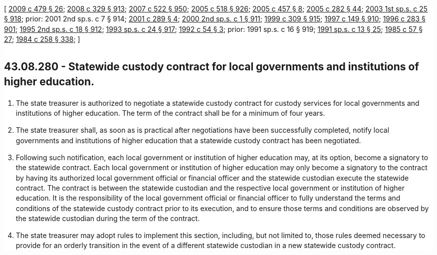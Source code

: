 \[ [2009 c 479 § 26](http://lawfilesext.leg.wa.gov/biennium/2009-10/Pdf/Bills/Session%20Laws/Senate/5073-S.SL.pdf?cite=2009%20c%20479%20§%2026); [2008 c 329 § 913](http://lawfilesext.leg.wa.gov/biennium/2007-08/Pdf/Bills/Session%20Laws/House/2687-S.SL.pdf?cite=2008%20c%20329%20§%20913); [2007 c 522 § 950](http://lawfilesext.leg.wa.gov/biennium/2007-08/Pdf/Bills/Session%20Laws/House/1128-S.SL.pdf?cite=2007%20c%20522%20§%20950); [2005 c 518 § 926](http://lawfilesext.leg.wa.gov/biennium/2005-06/Pdf/Bills/Session%20Laws/Senate/6090-S.SL.pdf?cite=2005%20c%20518%20§%20926); [2005 c 457 § 8](http://lawfilesext.leg.wa.gov/biennium/2005-06/Pdf/Bills/Session%20Laws/Senate/5454-S2.SL.pdf?cite=2005%20c%20457%20§%208); [2005 c 282 § 44](http://lawfilesext.leg.wa.gov/biennium/2005-06/Pdf/Bills/Session%20Laws/House/1668.SL.pdf?cite=2005%20c%20282%20§%2044); [2003 1st sp.s. c 25 § 918](http://lawfilesext.leg.wa.gov/biennium/2003-04/Pdf/Bills/Session%20Laws/Senate/5404-S.SL.pdf?cite=2003%201st%20sp.s.%20c%2025%20§%20918); prior:  2001 2nd sp.s. c 7 § 914; [2001 c 289 § 4](http://lawfilesext.leg.wa.gov/biennium/2001-02/Pdf/Bills/Session%20Laws/Senate/5309-S.SL.pdf?cite=2001%20c%20289%20§%204); [2000 2nd sp.s. c 1 § 911](http://lawfilesext.leg.wa.gov/biennium/1999-00/Pdf/Bills/Session%20Laws/House/2487.SL.pdf?cite=2000%202nd%20sp.s.%20c%201%20§%20911); [1999 c 309 § 915](http://lawfilesext.leg.wa.gov/biennium/1999-00/Pdf/Bills/Session%20Laws/Senate/5180-S.SL.pdf?cite=1999%20c%20309%20§%20915); [1997 c 149 § 910](http://lawfilesext.leg.wa.gov/biennium/1997-98/Pdf/Bills/Session%20Laws/Senate/6062-S.SL.pdf?cite=1997%20c%20149%20§%20910); [1996 c 283 § 901](http://lawfilesext.leg.wa.gov/biennium/1995-96/Pdf/Bills/Session%20Laws/Senate/6251-S.SL.pdf?cite=1996%20c%20283%20§%20901); [1995 2nd sp.s. c 18 § 912](http://lawfilesext.leg.wa.gov/biennium/1995-96/Pdf/Bills/Session%20Laws/House/1410-S.SL.pdf?cite=1995%202nd%20sp.s.%20c%2018%20§%20912); [1993 sp.s. c 24 § 917](http://lawfilesext.leg.wa.gov/biennium/1993-94/Pdf/Bills/Session%20Laws/Senate/5968-S.SL.pdf?cite=1993%20sp.s.%20c%2024%20§%20917); [1992 c 54 § 3](http://lawfilesext.leg.wa.gov/biennium/1991-92/Pdf/Bills/Session%20Laws/House/1378-S.SL.pdf?cite=1992%20c%2054%20§%203); prior:  1991 sp.s. c 16 § 919; [1991 sp.s. c 13 § 25](http://lawfilesext.leg.wa.gov/biennium/1991-92/Pdf/Bills/Session%20Laws/House/1058-S.SL.pdf?cite=1991%20sp.s.%20c%2013%20§%2025); [1985 c 57 § 27](http://leg.wa.gov/CodeReviser/documents/sessionlaw/1985c57.pdf?cite=1985%20c%2057%20§%2027); [1984 c 258 § 338](http://leg.wa.gov/CodeReviser/documents/sessionlaw/1984c258.pdf?cite=1984%20c%20258%20§%20338); \]

## 43.08.280 - Statewide custody contract for local governments and institutions of higher education.
1. The state treasurer is authorized to negotiate a statewide custody contract for custody services for local governments and institutions of higher education. The term of the contract shall be for a minimum of four years.

2. The state treasurer shall, as soon as is practical after negotiations have been successfully completed, notify local governments and institutions of higher education that a statewide custody contract has been negotiated.

3. Following such notification, each local government or institution of higher education may, at its option, become a signatory to the statewide contract. Each local government or institution of higher education may only become a signatory to the contract by having its authorized local government official or financial officer and the statewide custodian execute the statewide contract. The contract is between the statewide custodian and the respective local government or institution of higher education. It is the responsibility of the local government official or financial officer to fully understand the terms and conditions of the statewide custody contract prior to its execution, and to ensure those terms and conditions are observed by the statewide custodian during the term of the contract.

4. The state treasurer may adopt rules to implement this section, including, but not limited to, those rules deemed necessary to provide for an orderly transition in the event of a different statewide custodian in a new statewide custody contract.

